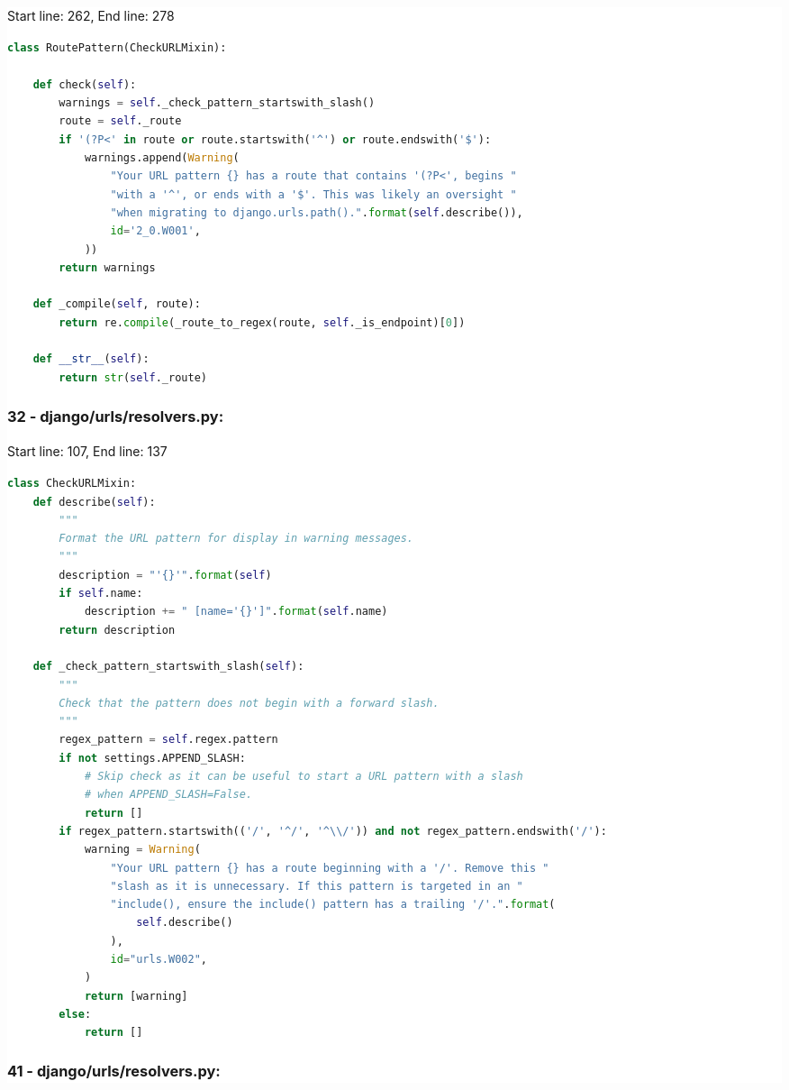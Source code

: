 Start line: 262, End line: 278

```python
class RoutePattern(CheckURLMixin):

    def check(self):
        warnings = self._check_pattern_startswith_slash()
        route = self._route
        if '(?P<' in route or route.startswith('^') or route.endswith('$'):
            warnings.append(Warning(
                "Your URL pattern {} has a route that contains '(?P<', begins "
                "with a '^', or ends with a '$'. This was likely an oversight "
                "when migrating to django.urls.path().".format(self.describe()),
                id='2_0.W001',
            ))
        return warnings

    def _compile(self, route):
        return re.compile(_route_to_regex(route, self._is_endpoint)[0])

    def __str__(self):
        return str(self._route)
```
### 32 - django/urls/resolvers.py:

Start line: 107, End line: 137

```python
class CheckURLMixin:
    def describe(self):
        """
        Format the URL pattern for display in warning messages.
        """
        description = "'{}'".format(self)
        if self.name:
            description += " [name='{}']".format(self.name)
        return description

    def _check_pattern_startswith_slash(self):
        """
        Check that the pattern does not begin with a forward slash.
        """
        regex_pattern = self.regex.pattern
        if not settings.APPEND_SLASH:
            # Skip check as it can be useful to start a URL pattern with a slash
            # when APPEND_SLASH=False.
            return []
        if regex_pattern.startswith(('/', '^/', '^\\/')) and not regex_pattern.endswith('/'):
            warning = Warning(
                "Your URL pattern {} has a route beginning with a '/'. Remove this "
                "slash as it is unnecessary. If this pattern is targeted in an "
                "include(), ensure the include() pattern has a trailing '/'.".format(
                    self.describe()
                ),
                id="urls.W002",
            )
            return [warning]
        else:
            return []
```
### 41 - django/urls/resolvers.py:
